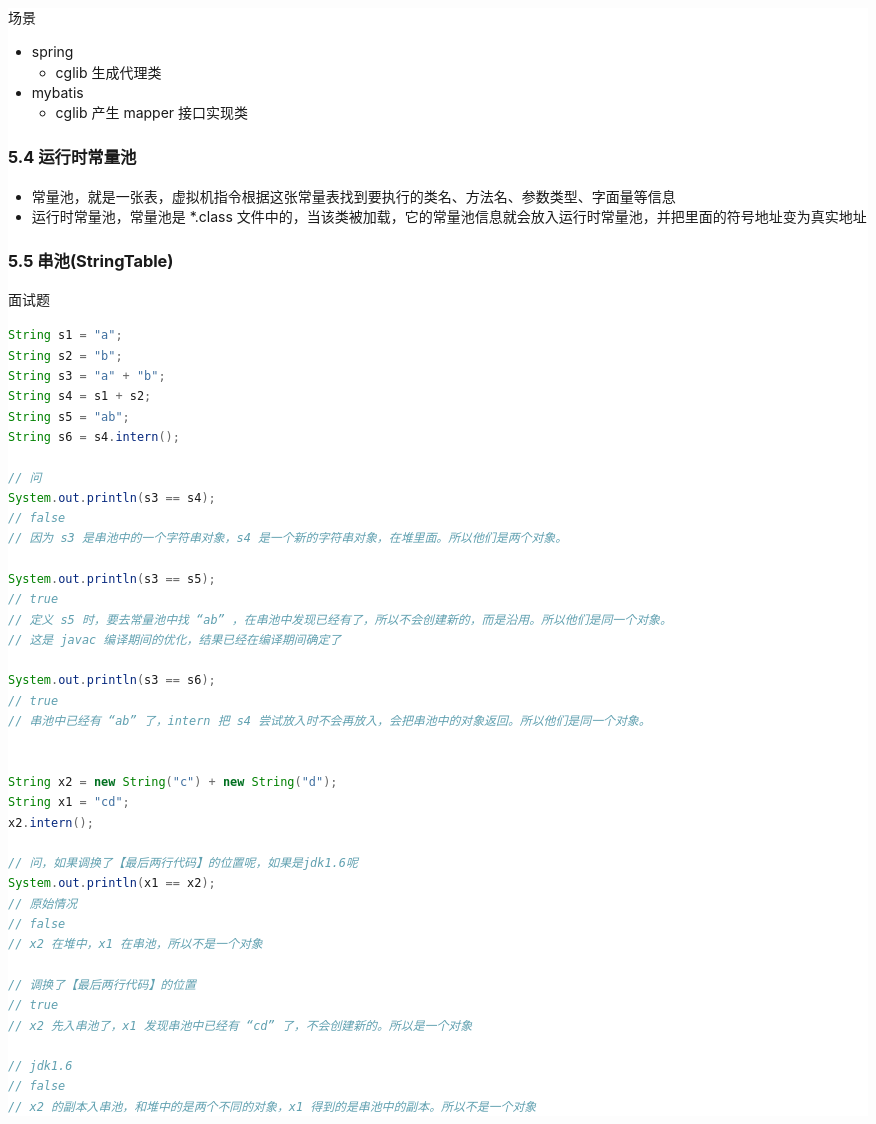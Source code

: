 场景
* spring
    * cglib 生成代理类
* mybatis
    * cglib 产生 mapper 接口实现类

### 5.4 运行时常量池
* 常量池，就是一张表，虚拟机指令根据这张常量表找到要执行的类名、方法名、参数类型、字面量等信息
* 运行时常量池，常量池是 *.class 文件中的，当该类被加载，它的常量池信息就会放入运行时常量池，并把里面的符号地址变为真实地址

### 5.5 串池(StringTable)
面试题
```java
String s1 = "a";
String s2 = "b";
String s3 = "a" + "b";
String s4 = s1 + s2;
String s5 = "ab";
String s6 = s4.intern();

// 问
System.out.println(s3 == s4);
// false 
// 因为 s3 是串池中的一个字符串对象，s4 是一个新的字符串对象，在堆里面。所以他们是两个对象。

System.out.println(s3 == s5);
// true
// 定义 s5 时，要去常量池中找 “ab” ，在串池中发现已经有了，所以不会创建新的，而是沿用。所以他们是同一个对象。
// 这是 javac 编译期间的优化，结果已经在编译期间确定了

System.out.println(s3 == s6);
// true
// 串池中已经有 “ab” 了，intern 把 s4 尝试放入时不会再放入，会把串池中的对象返回。所以他们是同一个对象。


String x2 = new String("c") + new String("d");
String x1 = "cd";
x2.intern();

// 问，如果调换了【最后两行代码】的位置呢，如果是jdk1.6呢
System.out.println(x1 == x2);
// 原始情况
// false
// x2 在堆中，x1 在串池，所以不是一个对象

// 调换了【最后两行代码】的位置
// true
// x2 先入串池了，x1 发现串池中已经有 “cd” 了，不会创建新的。所以是一个对象

// jdk1.6
// false
// x2 的副本入串池，和堆中的是两个不同的对象，x1 得到的是串池中的副本。所以不是一个对象
```
